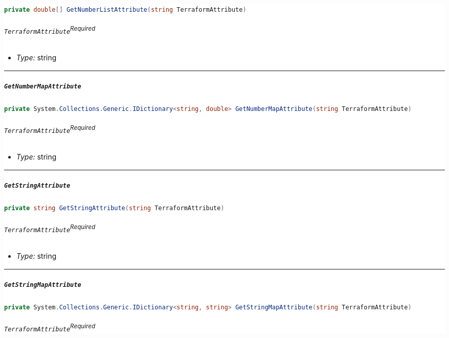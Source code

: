 ```csharp
private double[] GetNumberListAttribute(string TerraformAttribute)
```

###### `TerraformAttribute`<sup>Required</sup> <a name="TerraformAttribute" id="@cdktf/provider-datadog.dataDatadogMonitor.DataDatadogMonitor.getNumberListAttribute.parameter.terraformAttribute"></a>

- *Type:* string

---

##### `GetNumberMapAttribute` <a name="GetNumberMapAttribute" id="@cdktf/provider-datadog.dataDatadogMonitor.DataDatadogMonitor.getNumberMapAttribute"></a>

```csharp
private System.Collections.Generic.IDictionary<string, double> GetNumberMapAttribute(string TerraformAttribute)
```

###### `TerraformAttribute`<sup>Required</sup> <a name="TerraformAttribute" id="@cdktf/provider-datadog.dataDatadogMonitor.DataDatadogMonitor.getNumberMapAttribute.parameter.terraformAttribute"></a>

- *Type:* string

---

##### `GetStringAttribute` <a name="GetStringAttribute" id="@cdktf/provider-datadog.dataDatadogMonitor.DataDatadogMonitor.getStringAttribute"></a>

```csharp
private string GetStringAttribute(string TerraformAttribute)
```

###### `TerraformAttribute`<sup>Required</sup> <a name="TerraformAttribute" id="@cdktf/provider-datadog.dataDatadogMonitor.DataDatadogMonitor.getStringAttribute.parameter.terraformAttribute"></a>

- *Type:* string

---

##### `GetStringMapAttribute` <a name="GetStringMapAttribute" id="@cdktf/provider-datadog.dataDatadogMonitor.DataDatadogMonitor.getStringMapAttribute"></a>

```csharp
private System.Collections.Generic.IDictionary<string, string> GetStringMapAttribute(string TerraformAttribute)
```

###### `TerraformAttribute`<sup>Required</sup> <a name="TerraformAttribute" id="@cdktf/provider-datadog.dataDatadogMonitor.DataDatadogMonitor.getStringMapAttribute.parameter.terraformAttribute"></a>
